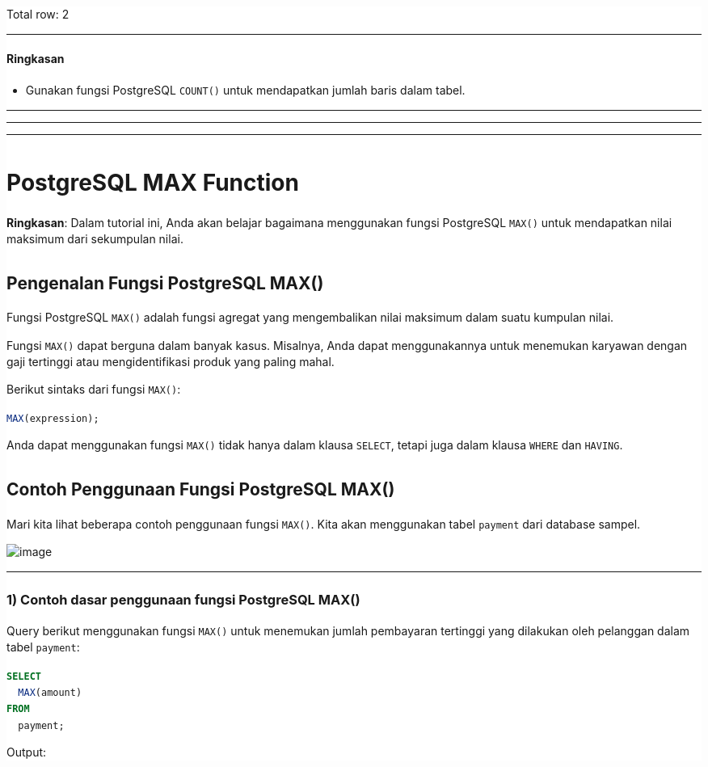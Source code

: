Total row: 2

---

#### Ringkasan
- Gunakan fungsi PostgreSQL `COUNT()` untuk mendapatkan jumlah baris dalam tabel.

---
---
---


# PostgreSQL MAX Function

**Ringkasan**: Dalam tutorial ini, Anda akan belajar bagaimana menggunakan fungsi PostgreSQL `MAX()` untuk mendapatkan nilai maksimum dari sekumpulan nilai.

## Pengenalan Fungsi PostgreSQL MAX()
Fungsi PostgreSQL `MAX()` adalah fungsi agregat yang mengembalikan nilai maksimum dalam suatu kumpulan nilai.

Fungsi `MAX()` dapat berguna dalam banyak kasus. Misalnya, Anda dapat menggunakannya untuk menemukan karyawan dengan gaji tertinggi atau mengidentifikasi produk yang paling mahal.

Berikut sintaks dari fungsi `MAX()`:

```sql
MAX(expression);
```

Anda dapat menggunakan fungsi `MAX()` tidak hanya dalam klausa `SELECT`, tetapi juga dalam klausa `WHERE` dan `HAVING`.

## Contoh Penggunaan Fungsi PostgreSQL MAX()
Mari kita lihat beberapa contoh penggunaan fungsi `MAX()`. Kita akan menggunakan tabel `payment` dari database sampel.

![image](https://github.com/user-attachments/assets/b2974f2c-9ae3-4db2-b85a-a2adddc5b751)

---

### 1) Contoh dasar penggunaan fungsi PostgreSQL MAX()
Query berikut menggunakan fungsi `MAX()` untuk menemukan jumlah pembayaran tertinggi yang dilakukan oleh pelanggan dalam tabel `payment`:

```sql
SELECT
  MAX(amount)
FROM
  payment;
```

Output:
